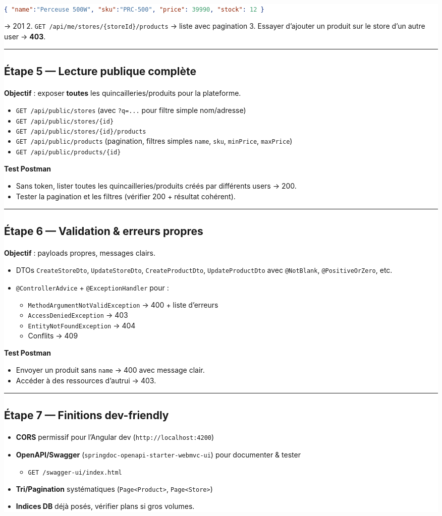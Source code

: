    ```json
   { "name":"Perceuse 500W", "sku":"PRC-500", "price": 39990, "stock": 12 }
   ```

   → 201
2. `GET /api/me/stores/{storeId}/products` → liste avec pagination
3. Essayer d’ajouter un produit sur le store d’un autre user → **403**.

---

## Étape 5 — Lecture publique complète

**Objectif** : exposer **toutes** les quincailleries/produits pour la plateforme.

* `GET /api/public/stores` (avec `?q=...` pour filtre simple nom/adresse)
* `GET /api/public/stores/{id}`
* `GET /api/public/stores/{id}/products`
* `GET /api/public/products` (pagination, filtres simples `name`, `sku`, `minPrice`, `maxPrice`)
* `GET /api/public/products/{id}`

**Test Postman**

* Sans token, lister toutes les quincailleries/produits créés par différents users → 200.
* Tester la pagination et les filtres (vérifier 200 + résultat cohérent).

---

## Étape 6 — Validation & erreurs propres

**Objectif** : payloads propres, messages clairs.

* DTOs `CreateStoreDto`, `UpdateStoreDto`, `CreateProductDto`, `UpdateProductDto` avec `@NotBlank`, `@PositiveOrZero`, etc.
* `@ControllerAdvice` + `@ExceptionHandler` pour :

  * `MethodArgumentNotValidException` → 400 + liste d’erreurs
  * `AccessDeniedException` → 403
  * `EntityNotFoundException` → 404
  * Conflits → 409

**Test Postman**

* Envoyer un produit sans `name` → 400 avec message clair.
* Accéder à des ressources d’autrui → 403.

---

## Étape 7 — Finitions dev-friendly

* **CORS** permissif pour l’Angular dev (`http://localhost:4200`)
* **OpenAPI/Swagger** (`springdoc-openapi-starter-webmvc-ui`) pour documenter & tester

  * `GET /swagger-ui/index.html`
* **Tri/Pagination** systématiques (`Page<Product>`, `Page<Store>`)
* **Indices DB** déjà posés, vérifier plans si gros volumes.
